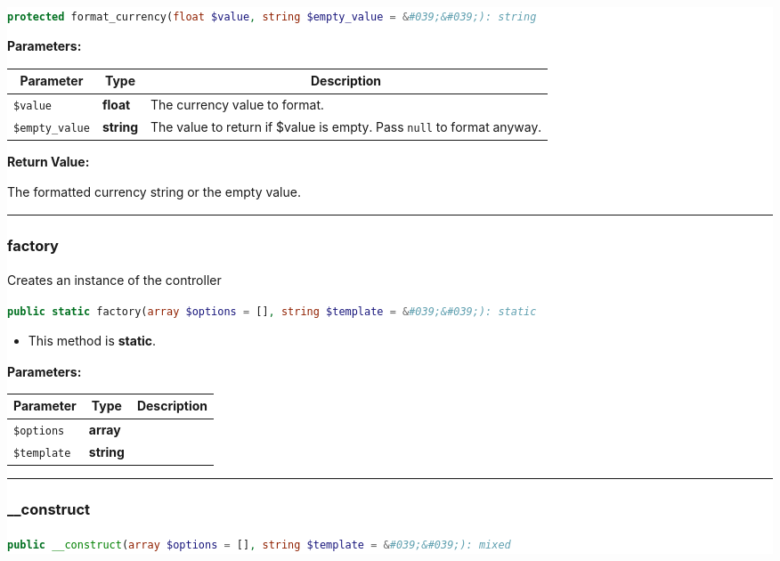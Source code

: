 ```php
protected format_currency(float $value, string $empty_value = &#039;&#039;): string
```








**Parameters:**

| Parameter | Type | Description |
|-----------|------|-------------|
| `$value` | **float** | The currency value to format. |
| `$empty_value` | **string** | The value to return if $value is empty. Pass `null` to format anyway. |


**Return Value:**

The formatted currency string or the empty value.




***

### factory

Creates an instance of the controller

```php
public static factory(array $options = [], string $template = &#039;&#039;): static
```



* This method is **static**.




**Parameters:**

| Parameter | Type | Description |
|-----------|------|-------------|
| `$options` | **array** |  |
| `$template` | **string** |  |





***

### __construct



```php
public __construct(array $options = [], string $template = &#039;&#039;): mixed
```

